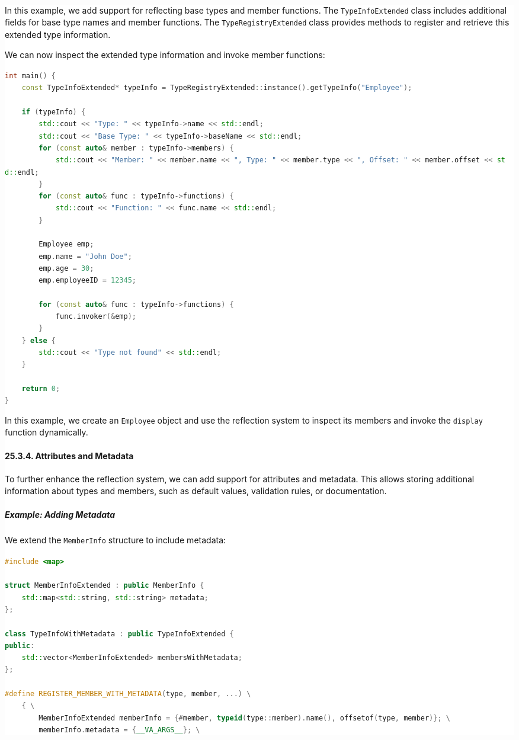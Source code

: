 In this example, we add support for reflecting base types and member functions. The `TypeInfoExtended` class includes additional fields for base type names and member functions. The `TypeRegistryExtended` class provides methods to register and retrieve this extended type information.

We can now inspect the extended type information and invoke member functions:

```cpp
int main() {
    const TypeInfoExtended* typeInfo = TypeRegistryExtended::instance().getTypeInfo("Employee");

    if (typeInfo) {
        std::cout << "Type: " << typeInfo->name << std::endl;
        std::cout << "Base Type: " << typeInfo->baseName << std::endl;
        for (const auto& member : typeInfo->members) {
            std::cout << "Member: " << member.name << ", Type: " << member.type << ", Offset: " << member.offset << std::endl;
        }
        for (const auto& func : typeInfo->functions) {
            std::cout << "Function: " << func.name << std::endl;
        }

        Employee emp;
        emp.name = "John Doe";
        emp.age = 30;
        emp.employeeID = 12345;
        
        for (const auto& func : typeInfo->functions) {
            func.invoker(&emp);
        }
    } else {
        std::cout << "Type not found" << std::endl;
    }

    return 0;
}
```

In this example, we create an `Employee` object and use the reflection system to inspect its members and invoke the `display` function dynamically.

#### 25.3.4. Attributes and Metadata

To further enhance the reflection system, we can add support for attributes and metadata. This allows storing additional information about types and members, such as default values, validation rules, or documentation.

##### Example: Adding Metadata

We extend the `MemberInfo` structure to include metadata:

```cpp
#include <map>

struct MemberInfoExtended : public MemberInfo {
    std::map<std::string, std::string> metadata;
};

class TypeInfoWithMetadata : public TypeInfoExtended {
public:
    std::vector<MemberInfoExtended> membersWithMetadata;
};

#define REGISTER_MEMBER_WITH_METADATA(type, member, ...) \
    { \
        MemberInfoExtended memberInfo = {#member, typeid(type::member).name(), offsetof(type, member)}; \
        memberInfo.metadata = {__VA_ARGS__}; \
```